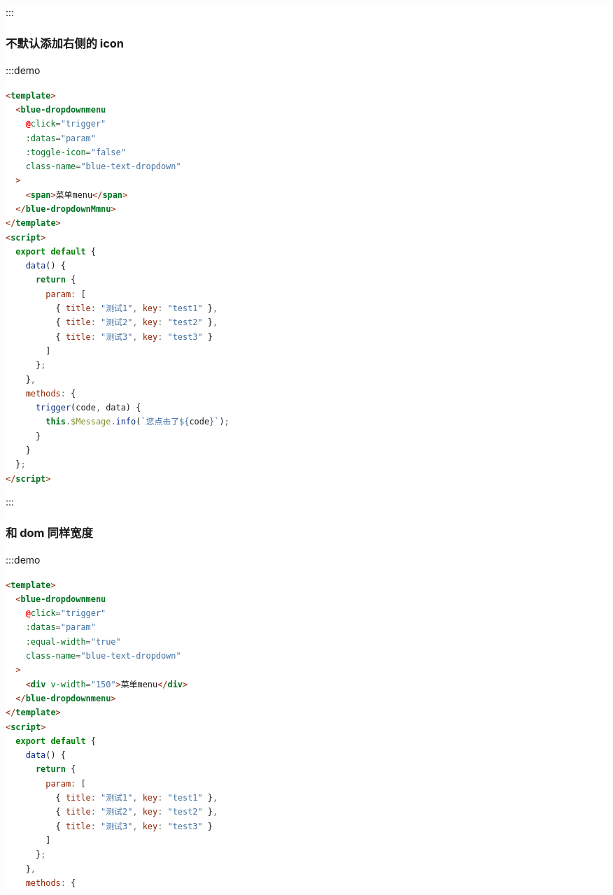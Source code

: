 :::

### 不默认添加右侧的 icon

:::demo

```html
<template>
  <blue-dropdownmenu
    @click="trigger"
    :datas="param"
    :toggle-icon="false"
    class-name="blue-text-dropdown"
  >
    <span>菜单menu</span>
  </blue-dropdownMmnu>
</template>
<script>
  export default {
    data() {
      return {
        param: [
          { title: "测试1", key: "test1" },
          { title: "测试2", key: "test2" },
          { title: "测试3", key: "test3" }
        ]
      };
    },
    methods: {
      trigger(code, data) {
        this.$Message.info(`您点击了${code}`);
      }
    }
  };
</script>
```

:::

### 和 dom 同样宽度

:::demo

```html
<template>
  <blue-dropdownmenu
    @click="trigger"
    :datas="param"
    :equal-width="true"
    class-name="blue-text-dropdown"
  >
    <div v-width="150">菜单menu</div>
  </blue-dropdownmenu>
</template>
<script>
  export default {
    data() {
      return {
        param: [
          { title: "测试1", key: "test1" },
          { title: "测试2", key: "test2" },
          { title: "测试3", key: "test3" }
        ]
      };
    },
    methods: {
```